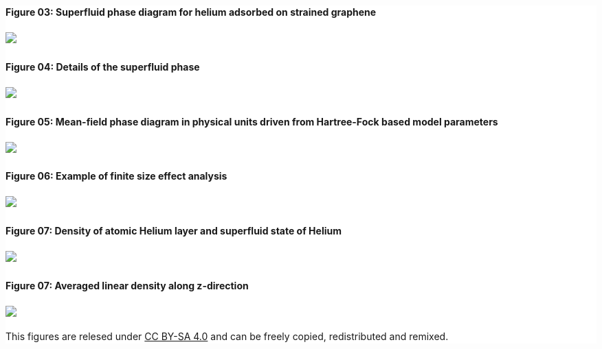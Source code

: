 #### Figure 03: Superfluid phase diagram for helium adsorbed on strained graphene
<img src="https://github.com/DelMaestroGroup/papers-code-Superfluid4HeStrainGraphene/tree/main/figures/fig3.pdf" width="400px">

#### Figure 04: Details of the superfluid phase
<img src="https://github.com/DelMaestroGroup/papers-code-Superfulid4HeStrainGraphene/blob/main/figures/figures/fig4.pdf" width="400px">

#### Figure 05: Mean-field phase diagram in physical units driven from Hartree-Fock based model parameters
<img src="https://github.com/DelMaestroGroup/papers-code-Superfulid4HeStrainGraphene/blob/main/figures/figures/mu_delta_phase_diagram_withS_high.pdf" width="400px">

#### Figure 06: Example of finite size effect analysis
<img src="https://github.com/DelMaestroGroup/papers-code-Superfulid4HeStrainGraphene/blob/main/figures/figures/figS3.pdf" width="400px">

#### Figure 07: Density of atomic Helium layer and superfluid state of Helium
<img src="https://github.com/DelMaestroGroup/papers-code-Superfulid4HeStrainGraphene/blob/main/figures/figures/largeBox.pdf" width="400px">

#### Figure 07: Averaged linear density along z-direction
<img src="https://github.com/DelMaestroGroup/papers-code-Superfulid4HeStrainGraphene/blob/main/figures/figures/linden15-93.pdf" width="400px">


This figures are relesed under [CC BY-SA 4.0](https://creativecommons.org/licenses/by-sa/4.0/) and can be freely copied, redistributed and remixed.
